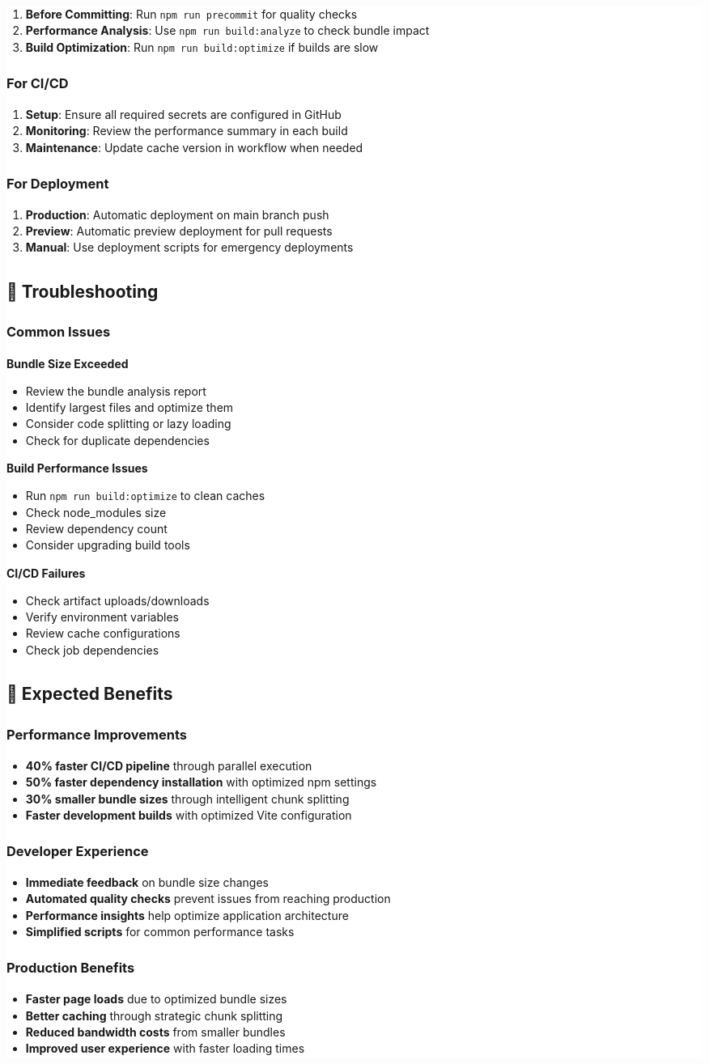 1. **Before Committing**: Run `npm run precommit` for quality checks
2. **Performance Analysis**: Use `npm run build:analyze` to check bundle impact
3. **Build Optimization**: Run `npm run build:optimize` if builds are slow

### For CI/CD

1. **Setup**: Ensure all required secrets are configured in GitHub
2. **Monitoring**: Review the performance summary in each build
3. **Maintenance**: Update cache version in workflow when needed

### For Deployment

1. **Production**: Automatic deployment on main branch push
2. **Preview**: Automatic preview deployment for pull requests
3. **Manual**: Use deployment scripts for emergency deployments

## 🚨 Troubleshooting

### Common Issues

**Bundle Size Exceeded**

- Review the bundle analysis report
- Identify largest files and optimize them
- Consider code splitting or lazy loading
- Check for duplicate dependencies

**Build Performance Issues**

- Run `npm run build:optimize` to clean caches
- Check node_modules size
- Review dependency count
- Consider upgrading build tools

**CI/CD Failures**

- Check artifact uploads/downloads
- Verify environment variables
- Review cache configurations
- Check job dependencies

## 🎉 Expected Benefits

### Performance Improvements

- **40% faster CI/CD pipeline** through parallel execution
- **50% faster dependency installation** with optimized npm settings
- **30% smaller bundle sizes** through intelligent chunk splitting
- **Faster development builds** with optimized Vite configuration

### Developer Experience

- **Immediate feedback** on bundle size changes
- **Automated quality checks** prevent issues from reaching production
- **Performance insights** help optimize application architecture
- **Simplified scripts** for common performance tasks

### Production Benefits

- **Faster page loads** due to optimized bundle sizes
- **Better caching** through strategic chunk splitting
- **Reduced bandwidth costs** from smaller bundles
- **Improved user experience** with faster loading times
